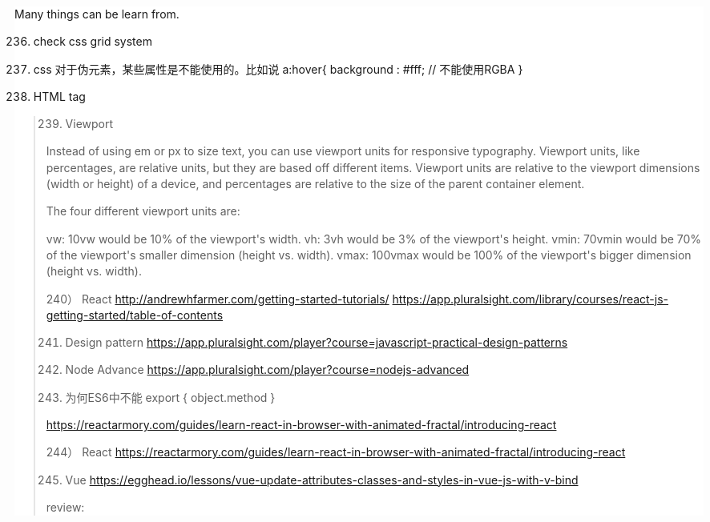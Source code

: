 Many things can be learn from.



236) check css grid system

237) css
    对于伪元素，某些属性是不能使用的。比如说
    a:hover{
      background : #fff; // 不能使用RGBA
    }  

238) HTML tag  

<blockquote>

239) Viewport

Instead of using em or px to size text, you can use viewport units for responsive typography. Viewport units, like percentages, are relative units, but they are based off different items. Viewport units are relative to the viewport dimensions (width or height) of a device, and percentages are relative to the size of the parent container element.

The four different viewport units are:

vw: 10vw would be 10% of the viewport's width.
vh: 3vh would be 3% of the viewport's height.
vmin: 70vmin would be 70% of the viewport's smaller dimension (height vs. width).
vmax: 100vmax would be 100% of the viewport's bigger dimension (height vs. width).

240） React
http://andrewhfarmer.com/getting-started-tutorials/
https://app.pluralsight.com/library/courses/react-js-getting-started/table-of-contents

241)  Design pattern
https://app.pluralsight.com/player?course=javascript-practical-design-patterns

242) Node Advance
https://app.pluralsight.com/player?course=nodejs-advanced


243)  为何ES6中不能
    export  {
        object.method
    }

https://reactarmory.com/guides/learn-react-in-browser-with-animated-fractal/introducing-react

244） React
https://reactarmory.com/guides/learn-react-in-browser-with-animated-fractal/introducing-react


245)  Vue
https://egghead.io/lessons/vue-update-attributes-classes-and-styles-in-vue-js-with-v-bind


review:
  <template>
  v-on:submit:prevent
  select v-model
  v-bind:is  keep-alive
  <router-view>  <router-link>
